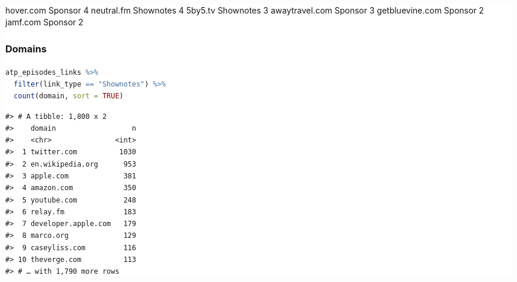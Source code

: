   </tr>
  <tr>
   <td style="text-align:left;"> hover.com </td>
   <td style="text-align:left;"> Sponsor </td>
   <td style="text-align:right;"> 4 </td>
  </tr>
  <tr>
   <td style="text-align:left;"> neutral.fm </td>
   <td style="text-align:left;"> Shownotes </td>
   <td style="text-align:right;"> 4 </td>
  </tr>
  <tr>
   <td style="text-align:left;"> 5by5.tv </td>
   <td style="text-align:left;"> Shownotes </td>
   <td style="text-align:right;"> 3 </td>
  </tr>
  <tr>
   <td style="text-align:left;"> awaytravel.com </td>
   <td style="text-align:left;"> Sponsor </td>
   <td style="text-align:right;"> 3 </td>
  </tr>
  <tr>
   <td style="text-align:left;"> getbluevine.com </td>
   <td style="text-align:left;"> Sponsor </td>
   <td style="text-align:right;"> 2 </td>
  </tr>
  <tr>
   <td style="text-align:left;"> jamf.com </td>
   <td style="text-align:left;"> Sponsor </td>
   <td style="text-align:right;"> 2 </td>
  </tr>
</tbody>
</table>

### Domains

```r 
atp_episodes_links %>%
  filter(link_type == "Shownotes") %>%
  count(domain, sort = TRUE)
```

```
#> # A tibble: 1,800 x 2
#>    domain                  n
#>    <chr>               <int>
#>  1 twitter.com          1030
#>  2 en.wikipedia.org      953
#>  3 apple.com             381
#>  4 amazon.com            350
#>  5 youtube.com           248
#>  6 relay.fm              183
#>  7 developer.apple.com   179
#>  8 marco.org             129
#>  9 caseyliss.com         116
#> 10 theverge.com          113
#> # … with 1,790 more rows
```
